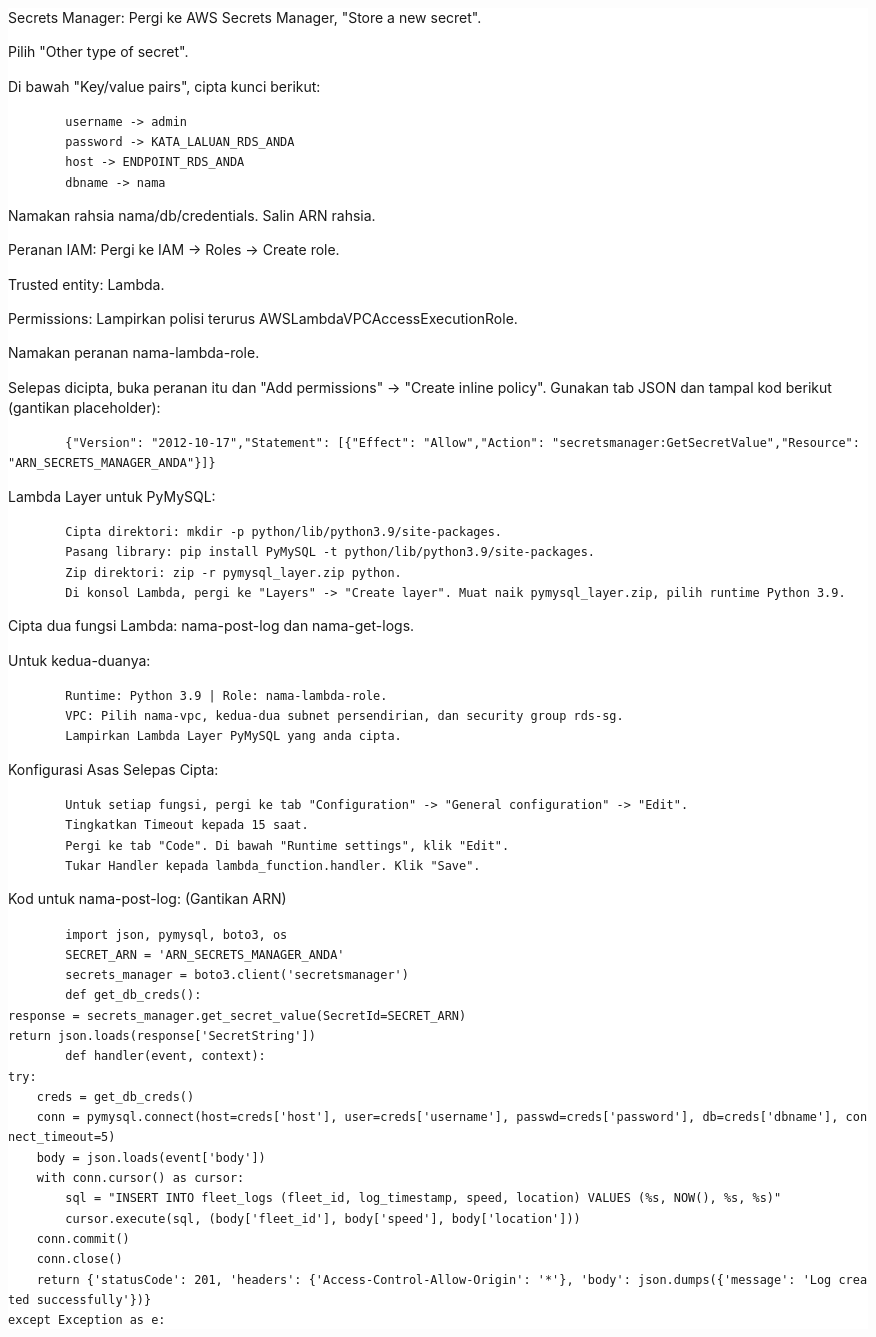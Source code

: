 Secrets Manager: Pergi ke AWS Secrets Manager, "Store a new secret".

Pilih "Other type of secret".

Di bawah "Key/value pairs", cipta kunci berikut:

            username -> admin
            password -> KATA_LALUAN_RDS_ANDA
            host -> ENDPOINT_RDS_ANDA
            dbname -> nama
Namakan rahsia nama/db/credentials. Salin ARN rahsia.

Peranan IAM: Pergi ke IAM -> Roles -> Create role.

Trusted entity: Lambda.

Permissions: Lampirkan polisi terurus AWSLambdaVPCAccessExecutionRole.

Namakan peranan nama-lambda-role.

Selepas dicipta, buka peranan itu dan "Add permissions" -> "Create inline policy". Gunakan tab JSON dan tampal kod berikut (gantikan placeholder):

            {"Version": "2012-10-17","Statement": [{"Effect": "Allow","Action": "secretsmanager:GetSecretValue","Resource": "ARN_SECRETS_MANAGER_ANDA"}]}

Lambda Layer untuk PyMySQL:

            Cipta direktori: mkdir -p python/lib/python3.9/site-packages.
            Pasang library: pip install PyMySQL -t python/lib/python3.9/site-packages.
            Zip direktori: zip -r pymysql_layer.zip python.
            Di konsol Lambda, pergi ke "Layers" -> "Create layer". Muat naik pymysql_layer.zip, pilih runtime Python 3.9.

Cipta dua fungsi Lambda: nama-post-log dan nama-get-logs.

Untuk kedua-duanya:

            Runtime: Python 3.9 | Role: nama-lambda-role.
            VPC: Pilih nama-vpc, kedua-dua subnet persendirian, dan security group rds-sg.
            Lampirkan Lambda Layer PyMySQL yang anda cipta.

Konfigurasi Asas Selepas Cipta:

            Untuk setiap fungsi, pergi ke tab "Configuration" -> "General configuration" -> "Edit".
            Tingkatkan Timeout kepada 15 saat.
            Pergi ke tab "Code". Di bawah "Runtime settings", klik "Edit".
            Tukar Handler kepada lambda_function.handler. Klik "Save".

Kod untuk nama-post-log: (Gantikan ARN)

            import json, pymysql, boto3, os
            SECRET_ARN = 'ARN_SECRETS_MANAGER_ANDA'
            secrets_manager = boto3.client('secretsmanager')
            def get_db_creds():
    response = secrets_manager.get_secret_value(SecretId=SECRET_ARN)
    return json.loads(response['SecretString'])
            def handler(event, context):
    try:
        creds = get_db_creds()
        conn = pymysql.connect(host=creds['host'], user=creds['username'], passwd=creds['password'], db=creds['dbname'], connect_timeout=5)
        body = json.loads(event['body'])
        with conn.cursor() as cursor:
            sql = "INSERT INTO fleet_logs (fleet_id, log_timestamp, speed, location) VALUES (%s, NOW(), %s, %s)"
            cursor.execute(sql, (body['fleet_id'], body['speed'], body['location']))
        conn.commit()
        conn.close()
        return {'statusCode': 201, 'headers': {'Access-Control-Allow-Origin': '*'}, 'body': json.dumps({'message': 'Log created successfully'})}
    except Exception as e: